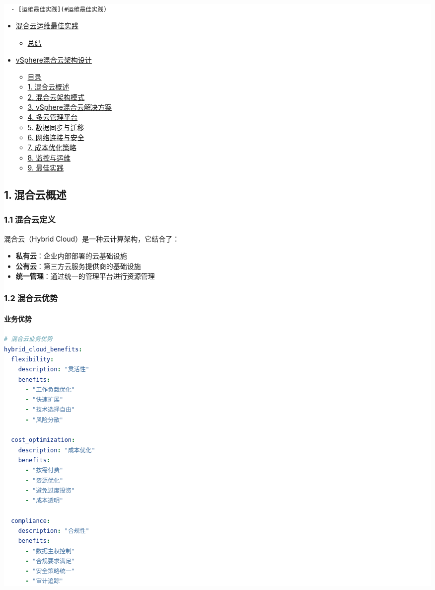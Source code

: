       - [运维最佳实践](#运维最佳实践)
- [混合云运维最佳实践](#混合云运维最佳实践)
  - [总结](#总结)

- [vSphere混合云架构设计](#vsphere混合云架构设计)
  - [目录](#目录)
  - [1. 混合云概述](#1-混合云概述)
  - [2. 混合云架构模式](#2-混合云架构模式)
  - [3. vSphere混合云解决方案](#3-vsphere混合云解决方案)
  - [4. 多云管理平台](#4-多云管理平台)
  - [5. 数据同步与迁移](#5-数据同步与迁移)
  - [6. 网络连接与安全](#6-网络连接与安全)
  - [7. 成本优化策略](#7-成本优化策略)
  - [8. 监控与运维](#8-监控与运维)
  - [9. 最佳实践](#9-最佳实践)

## 1. 混合云概述

### 1.1 混合云定义

混合云（Hybrid Cloud）是一种云计算架构，它结合了：

- **私有云**：企业内部部署的云基础设施
- **公有云**：第三方云服务提供商的基础设施
- **统一管理**：通过统一的管理平台进行资源管理

### 1.2 混合云优势

#### 业务优势

```yaml
# 混合云业务优势
hybrid_cloud_benefits:
  flexibility:
    description: "灵活性"
    benefits:
      - "工作负载优化"
      - "快速扩展"
      - "技术选择自由"
      - "风险分散"
  
  cost_optimization:
    description: "成本优化"
    benefits:
      - "按需付费"
      - "资源优化"
      - "避免过度投资"
      - "成本透明"
  
  compliance:
    description: "合规性"
    benefits:
      - "数据主权控制"
      - "合规要求满足"
      - "安全策略统一"
      - "审计追踪"
```
